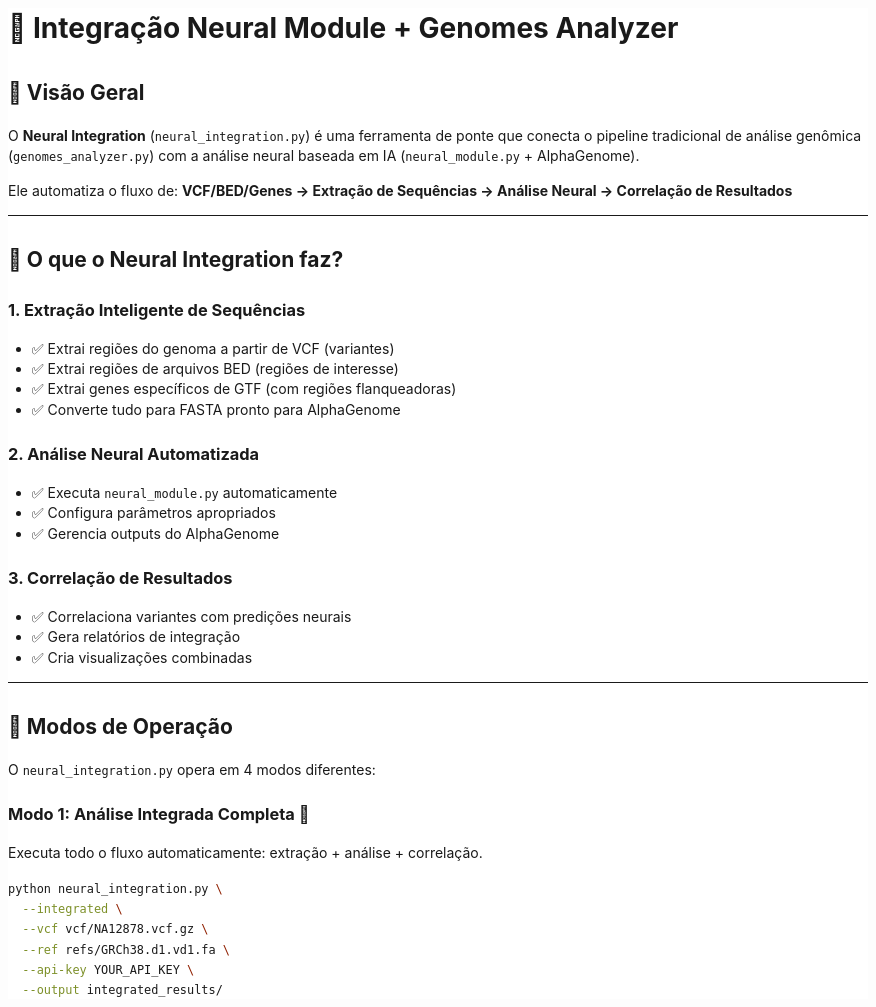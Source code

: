 # 🔗 Integração Neural Module + Genomes Analyzer

## 📖 Visão Geral

O **Neural Integration** (`neural_integration.py`) é uma ferramenta de ponte que conecta o pipeline tradicional de análise genômica (`genomes_analyzer.py`) com a análise neural baseada em IA (`neural_module.py` + AlphaGenome).

Ele automatiza o fluxo de:
**VCF/BED/Genes → Extração de Sequências → Análise Neural → Correlação de Resultados**

---

## 🎯 O que o Neural Integration faz?

### 1. **Extração Inteligente de Sequências**
- ✅ Extrai regiões do genoma a partir de VCF (variantes)
- ✅ Extrai regiões de arquivos BED (regiões de interesse)
- ✅ Extrai genes específicos de GTF (com regiões flanqueadoras)
- ✅ Converte tudo para FASTA pronto para AlphaGenome

### 2. **Análise Neural Automatizada**
- ✅ Executa `neural_module.py` automaticamente
- ✅ Configura parâmetros apropriados
- ✅ Gerencia outputs do AlphaGenome

### 3. **Correlação de Resultados**
- ✅ Correlaciona variantes com predições neurais
- ✅ Gera relatórios de integração
- ✅ Cria visualizações combinadas

---

## 🚀 Modos de Operação

O `neural_integration.py` opera em 4 modos diferentes:

### Modo 1: **Análise Integrada Completa** 🌟

Executa todo o fluxo automaticamente: extração + análise + correlação.

```bash
python neural_integration.py \
  --integrated \
  --vcf vcf/NA12878.vcf.gz \
  --ref refs/GRCh38.d1.vd1.fa \
  --api-key YOUR_API_KEY \
  --output integrated_results/
```
